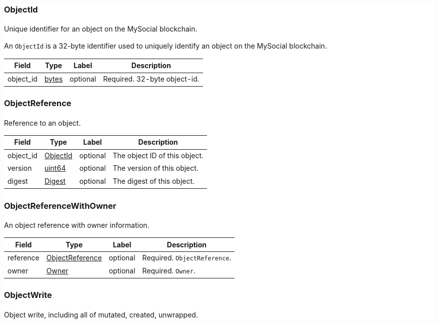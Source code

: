 



<a name="mys-types-ObjectId"></a>

### ObjectId
Unique identifier for an object on the MySocial blockchain.

An `ObjectId` is a 32-byte identifier used to uniquely identify an object on the MySocial
blockchain.


| Field | Type | Label | Description |
| ----- | ---- | ----- | ----------- |
| object_id | [bytes](#bytes) | optional | Required. 32-byte object-id. |






<a name="mys-types-ObjectReference"></a>

### ObjectReference
Reference to an object.


| Field | Type | Label | Description |
| ----- | ---- | ----- | ----------- |
| object_id | [ObjectId](#mys-types-ObjectId) | optional | The object ID of this object. |
| version | [uint64](#uint64) | optional | The version of this object. |
| digest | [Digest](#mys-types-Digest) | optional | The digest of this object. |






<a name="mys-types-ObjectReferenceWithOwner"></a>

### ObjectReferenceWithOwner
An object reference with owner information.


| Field | Type | Label | Description |
| ----- | ---- | ----- | ----------- |
| reference | [ObjectReference](#mys-types-ObjectReference) | optional | Required. `ObjectReference`. |
| owner | [Owner](#mys-types-Owner) | optional | Required. `Owner`. |






<a name="mys-types-ObjectWrite"></a>

### ObjectWrite
Object write, including all of mutated, created, unwrapped.
